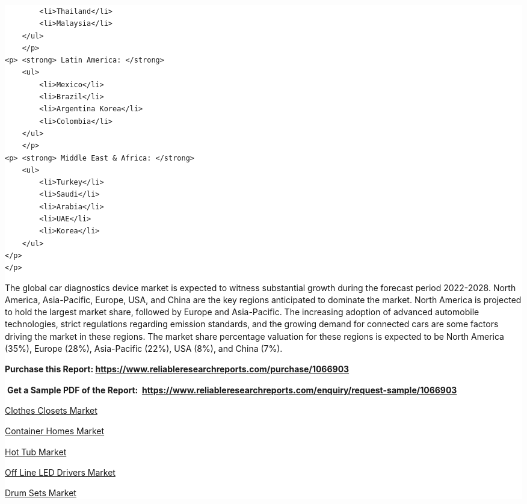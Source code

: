             <li>Thailand</li>
            <li>Malaysia</li>
        </ul>
        </p> 
    <p> <strong> Latin America: </strong>
        <ul>
            <li>Mexico</li>
            <li>Brazil</li>
            <li>Argentina Korea</li>
            <li>Colombia</li>
        </ul>
        </p> 
    <p> <strong> Middle East & Africa: </strong>
        <ul>
            <li>Turkey</li>
            <li>Saudi</li>
            <li>Arabia</li>
            <li>UAE</li>
            <li>Korea</li>
        </ul>
    </p>
    </p>
<p><p>The global car diagnostics device market is expected to witness substantial growth during the forecast period 2022-2028. North America, Asia-Pacific, Europe, USA, and China are the key regions anticipated to dominate the market. North America is projected to hold the largest market share, followed by Europe and Asia-Pacific. The increasing adoption of advanced automobile technologies, strict regulations regarding emission standards, and the growing demand for connected cars are some factors driving the market in these regions. The market share percentage valuation for these regions is expected to be North America (35%), Europe (28%), Asia-Pacific (22%), USA (8%), and China (7%).</p></p>
<p><strong>Purchase this Report: <a href="https://www.reliableresearchreports.com/purchase/1066903">https://www.reliableresearchreports.com/purchase/1066903</a></strong></p>
<p>&nbsp;<strong>Get a Sample PDF of the Report:&nbsp;&nbsp;<a href="https://www.reliableresearchreports.com/enquiry/request-sample/1066903">https://www.reliableresearchreports.com/enquiry/request-sample/1066903</a></strong></p>
<p><strong></strong></p>
<p><p><a href="https://www.linkedin.com/pulse/clothes-closets-market-share-amp-new-trends-analysis-report-dlvse/">Clothes Closets Market</a></p><p><a href="https://medium.com/@hazelharvey1918/container-homes-market-size-growth-forecast-2023-2030-a00ddfd9178c">Container Homes Market</a></p><p><a href="https://medium.com/@gerardowolf/hot-tub-market-size-growth-forecast-2023-2030-3c1db7ee58f0">Hot Tub Market</a></p><p><a href="https://www.reportprime.com/off-line-led-drivers-r4597">Off Line LED Drivers Market</a></p><p><a href="https://www.linkedin.com/pulse/drum-sets-market-insights-players-forecast-till-2030-9hjue/">Drum Sets Market</a></p></p>